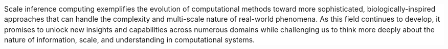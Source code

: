 Scale inference computing exemplifies the evolution of computational methods toward more sophisticated, biologically-inspired approaches that can handle the complexity and multi-scale nature of real-world phenomena. As this field continues to develop, it promises to unlock new insights and capabilities across numerous domains while challenging us to think more deeply about the nature of information, scale, and understanding in computational systems.
